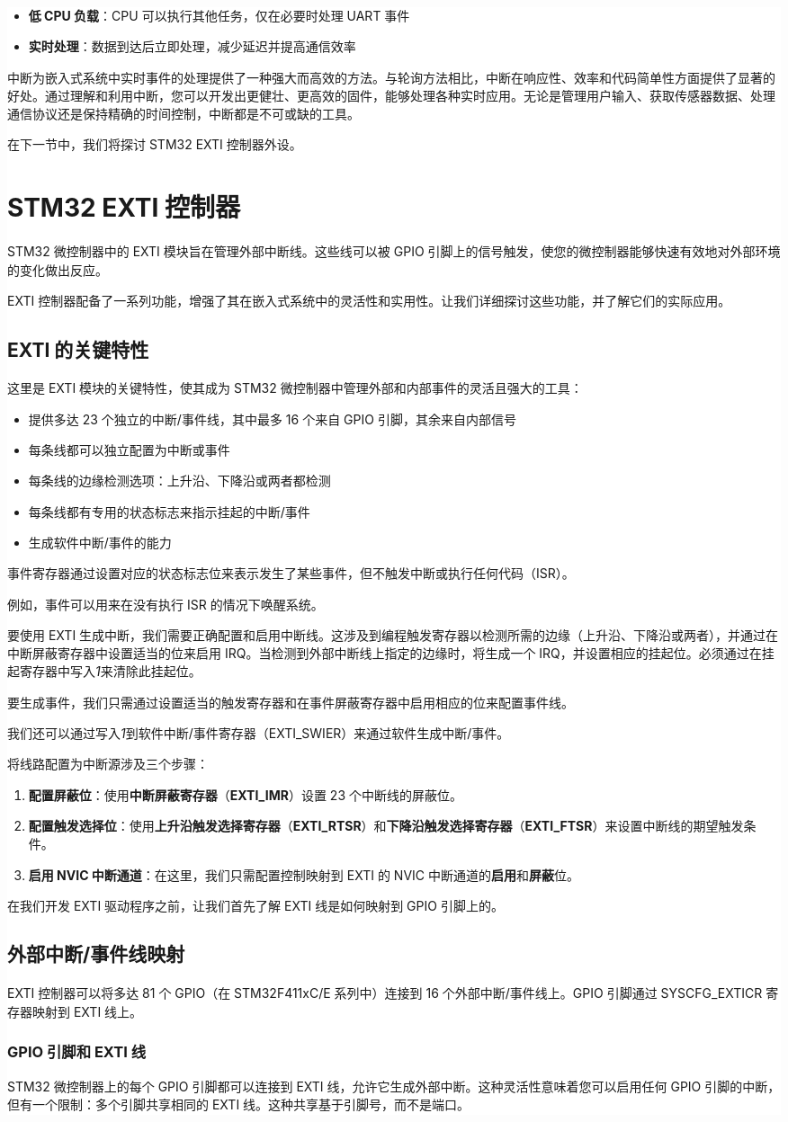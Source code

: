 +   **低 CPU 负载**：CPU 可以执行其他任务，仅在必要时处理 UART 事件

+   **实时处理**：数据到达后立即处理，减少延迟并提高通信效率

中断为嵌入式系统中实时事件的处理提供了一种强大而高效的方法。与轮询方法相比，中断在响应性、效率和代码简单性方面提供了显著的好处。通过理解和利用中断，您可以开发出更健壮、更高效的固件，能够处理各种实时应用。无论是管理用户输入、获取传感器数据、处理通信协议还是保持精确的时间控制，中断都是不可或缺的工具。

在下一节中，我们将探讨 STM32 EXTI 控制器外设。

# STM32 EXTI 控制器

STM32 微控制器中的 EXTI 模块旨在管理外部中断线。这些线可以被 GPIO 引脚上的信号触发，使您的微控制器能够快速有效地对外部环境的变化做出反应。

EXTI 控制器配备了一系列功能，增强了其在嵌入式系统中的灵活性和实用性。让我们详细探讨这些功能，并了解它们的实际应用。

## EXTI 的关键特性

这里是 EXTI 模块的关键特性，使其成为 STM32 微控制器中管理外部和内部事件的灵活且强大的工具：

+   提供多达 23 个独立的中断/事件线，其中最多 16 个来自 GPIO 引脚，其余来自内部信号

+   每条线都可以独立配置为中断或事件

+   每条线的边缘检测选项：上升沿、下降沿或两者都检测

+   每条线都有专用的状态标志来指示挂起的中断/事件

+   生成软件中断/事件的能力

事件寄存器通过设置对应的状态标志位来表示发生了某些事件，但不触发中断或执行任何代码（ISR）。

例如，事件可以用来在没有执行 ISR 的情况下唤醒系统。

要使用 EXTI 生成中断，我们需要正确配置和启用中断线。这涉及到编程触发寄存器以检测所需的边缘（上升沿、下降沿或两者），并通过在中断屏蔽寄存器中设置适当的位来启用 IRQ。当检测到外部中断线上指定的边缘时，将生成一个 IRQ，并设置相应的挂起位。必须通过在挂起寄存器中写入*1*来清除此挂起位。

要生成事件，我们只需通过设置适当的触发寄存器和在事件屏蔽寄存器中启用相应的位来配置事件线。

我们还可以通过写入*1*到软件中断/事件寄存器（EXTI_SWIER）来通过软件生成中断/事件。

将线路配置为中断源涉及三个步骤：

1.  **配置屏蔽位**：使用**中断屏蔽寄存器**（**EXTI_IMR**）设置 23 个中断线的屏蔽位。

1.  **配置触发选择位**：使用**上升沿触发选择寄存器**（**EXTI_RTSR**）和**下降沿触发选择寄存器**（**EXTI_FTSR**）来设置中断线的期望触发条件。

1.  **启用 NVIC 中断通道**：在这里，我们只需配置控制映射到 EXTI 的 NVIC 中断通道的**启用**和**屏蔽**位。

在我们开发 EXTI 驱动程序之前，让我们首先了解 EXTI 线是如何映射到 GPIO 引脚上的。

## 外部中断/事件线映射

EXTI 控制器可以将多达 81 个 GPIO（在 STM32F411xC/E 系列中）连接到 16 个外部中断/事件线上。GPIO 引脚通过 SYSCFG_EXTICR 寄存器映射到 EXTI 线上。

### GPIO 引脚和 EXTI 线

STM32 微控制器上的每个 GPIO 引脚都可以连接到 EXTI 线，允许它生成外部中断。这种灵活性意味着您可以启用任何 GPIO 引脚的中断，但有一个限制：多个引脚共享相同的 EXTI 线。这种共享基于引脚号，而不是端口。
